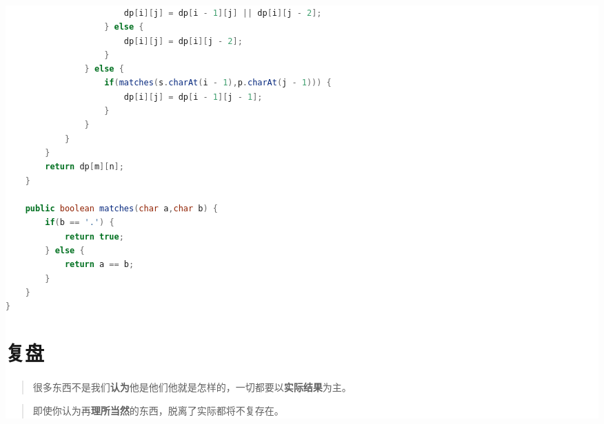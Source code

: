 ```java
                        dp[i][j] = dp[i - 1][j] || dp[i][j - 2];
                    } else {
                        dp[i][j] = dp[i][j - 2];
                    }
                } else {
                    if(matches(s.charAt(i - 1),p.charAt(j - 1))) {
                        dp[i][j] = dp[i - 1][j - 1];
                    }
                }
            }
        }
        return dp[m][n];
    }

    public boolean matches(char a,char b) {
        if(b == '.') {
            return true;
        } else {
            return a == b;
        }
    }
}
```



# 复盘



> 很多东西不是我们**认为**他是他们他就是怎样的，一切都要以**实际结果**为主。

> 即使你认为再**理所当然**的东西，脱离了实际都将不复存在。



